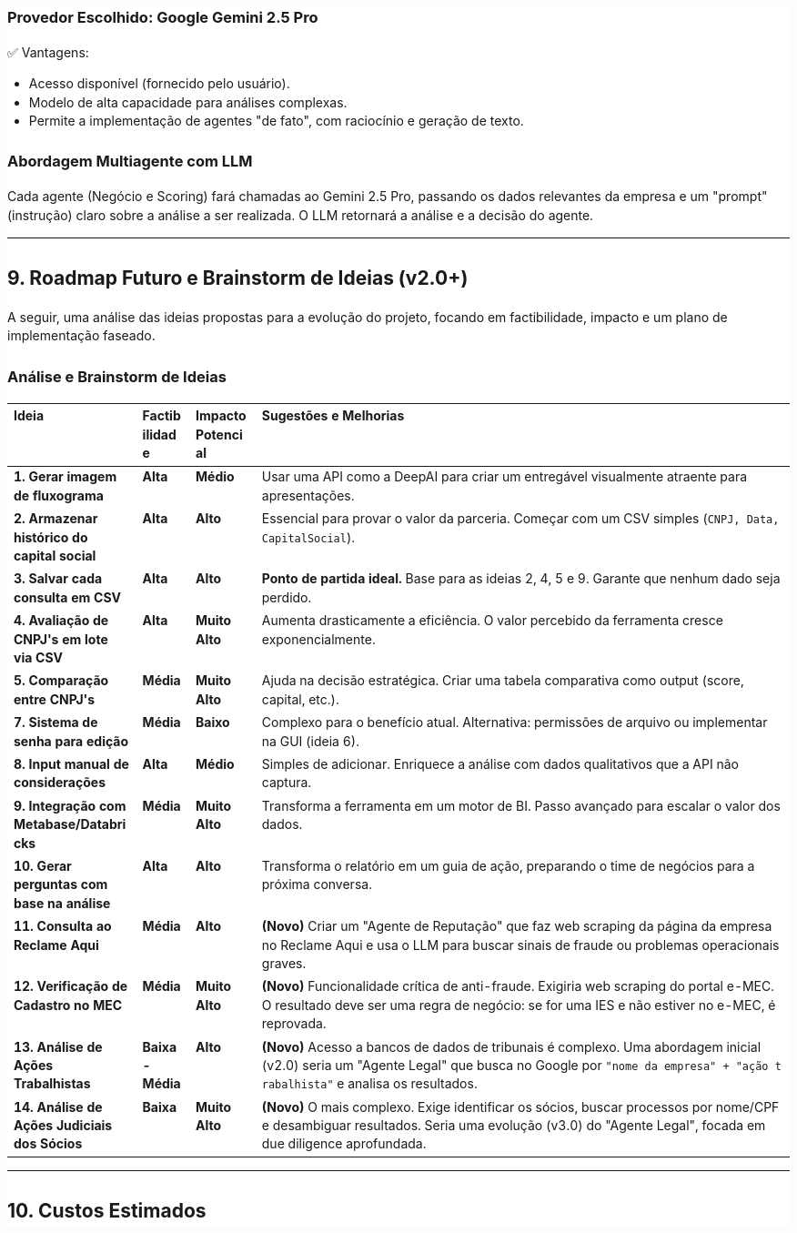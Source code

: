 ### Provedor Escolhido: Google Gemini 2.5 Pro

✅ Vantagens:
- Acesso disponível (fornecido pelo usuário).
- Modelo de alta capacidade para análises complexas.
- Permite a implementação de agentes "de fato", com raciocínio e geração de texto.

### Abordagem Multiagente com LLM

Cada agente (Negócio e Scoring) fará chamadas ao Gemini 2.5 Pro, passando os dados relevantes da empresa e um "prompt" (instrução) claro sobre a análise a ser realizada. O LLM retornará a análise e a decisão do agente.

---

## 9. Roadmap Futuro e Brainstorm de Ideias (v2.0+)

A seguir, uma análise das ideias propostas para a evolução do projeto, focando em factibilidade, impacto e um plano de implementação faseado.

### Análise e Brainstorm de Ideias

| Ideia | Factibilidade | Impacto Potencial | Sugestões e Melhorias |
| :--- | :--- | :--- | :--- |
| **1. Gerar imagem de fluxograma** | **Alta** | **Médio** | Usar uma API como a DeepAI para criar um entregável visualmente atraente para apresentações. |
| **2. Armazenar histórico do capital social** | **Alta** | **Alto** | Essencial para provar o valor da parceria. Começar com um CSV simples (`CNPJ, Data, CapitalSocial`). |
| **3. Salvar cada consulta em CSV** | **Alta** | **Alto** | **Ponto de partida ideal.** Base para as ideias 2, 4, 5 e 9. Garante que nenhum dado seja perdido. |
| **4. Avaliação de CNPJ's em lote via CSV** | **Alta** | **Muito Alto** | Aumenta drasticamente a eficiência. O valor percebido da ferramenta cresce exponencialmente. |
| **5. Comparação entre CNPJ's** | **Média** | **Muito Alto** | Ajuda na decisão estratégica. Criar uma tabela comparativa como output (score, capital, etc.). |
| **7. Sistema de senha para edição** | **Média** | **Baixo** | Complexo para o benefício atual. Alternativa: permissões de arquivo ou implementar na GUI (ideia 6). |
| **8. Input manual de considerações** | **Alta** | **Médio** | Simples de adicionar. Enriquece a análise com dados qualitativos que a API não captura. |
| **9. Integração com Metabase/Databricks** | **Média** | **Muito Alto** | Transforma a ferramenta em um motor de BI. Passo avançado para escalar o valor dos dados. |
| **10. Gerar perguntas com base na análise** | **Alta** | **Alto** | Transforma o relatório em um guia de ação, preparando o time de negócios para a próxima conversa. |
| **11. Consulta ao Reclame Aqui** | **Média** | **Alto** | **(Novo)** Criar um "Agente de Reputação" que faz web scraping da página da empresa no Reclame Aqui e usa o LLM para buscar sinais de fraude ou problemas operacionais graves. |
| **12. Verificação de Cadastro no MEC** | **Média** | **Muito Alto** | **(Novo)** Funcionalidade crítica de anti-fraude. Exigiria web scraping do portal e-MEC. O resultado deve ser uma regra de negócio: se for uma IES e não estiver no e-MEC, é reprovada. |
| **13. Análise de Ações Trabalhistas** | **Baixa-Média** | **Alto** | **(Novo)** Acesso a bancos de dados de tribunais é complexo. Uma abordagem inicial (v2.0) seria um "Agente Legal" que busca no Google por `"nome da empresa" + "ação trabalhista"` e analisa os resultados. |
| **14. Análise de Ações Judiciais dos Sócios** | **Baixa** | **Muito Alto** | **(Novo)** O mais complexo. Exige identificar os sócios, buscar processos por nome/CPF e desambiguar resultados. Seria uma evolução (v3.0) do "Agente Legal", focada em due diligence aprofundada. |

---



## 10. Custos Estimados
